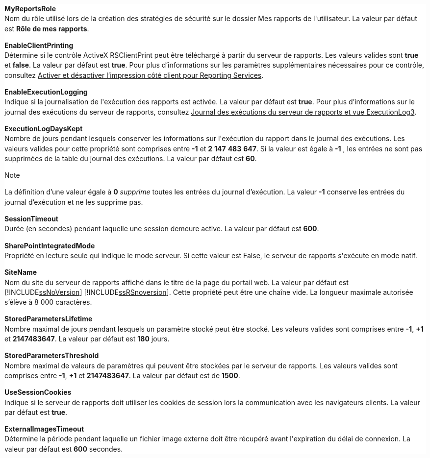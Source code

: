 **MyReportsRole**  
Nom du rôle utilisé lors de la création des stratégies de sécurité sur le dossier Mes rapports de l'utilisateur. La valeur par défaut est **Rôle de mes rapports**.  

**EnableClientPrinting**  
Détermine si le contrôle ActiveX RSClientPrint peut être téléchargé à partir du serveur de rapports. Les valeurs valides sont **true** et **false**. La valeur par défaut est **true**. Pour plus d’informations sur les paramètres supplémentaires nécessaires pour ce contrôle, consultez [Activer et désactiver l’impression côté client pour Reporting Services](../../reporting-services/report-server/enable-and-disable-client-side-printing-for-reporting-services.md).  

**EnableExecutionLogging**  
Indique si la journalisation de l'exécution des rapports est activée. La valeur par défaut est **true**. Pour plus d’informations sur le journal des exécutions du serveur de rapports, consultez [Journal des exécutions du serveur de rapports et vue ExecutionLog3](../../reporting-services/report-server/report-server-executionlog-and-the-executionlog3-view.md).  

**ExecutionLogDaysKept**  
Nombre de jours pendant lesquels conserver les informations sur l'exécution du rapport dans le journal des exécutions. Les valeurs valides pour cette propriété sont comprises entre **-1** et **2** **147** **483** **647**. Si la valeur est égale à **-1** , les entrées ne sont pas supprimées de la table du journal des exécutions. La valeur par défaut est **60**.  

> [!NOTE] 
> La définition d’une valeur égale à **0** *supprime* toutes les entrées du journal d’exécution. La valeur **-1** conserve les entrées du journal d’exécution et ne les supprime pas.

**SessionTimeout**  
Durée (en secondes) pendant laquelle une session demeure active. La valeur par défaut est **600**.  

**SharePointIntegratedMode**  
Propriété en lecture seule qui indique le mode serveur. Si cette valeur est False, le serveur de rapports s'exécute en mode natif.  

**SiteName**  
Nom du site du serveur de rapports affiché dans le titre de la page du portail web. La valeur par défaut est [!INCLUDE[ssNoVersion](../../includes/ssnoversion-md.md)] [!INCLUDE[ssRSnoversion](../../includes/ssrsnoversion-md.md)]. Cette propriété peut être une chaîne vide. La longueur maximale autorisée s’élève à 8 000 caractères.  

**StoredParametersLifetime**  
Nombre maximal de jours pendant lesquels un paramètre stocké peut être stocké. Les valeurs valides sont comprises entre **-1**, **+1** et **2147483647**. La valeur par défaut est **180** jours.  

**StoredParametersThreshold**  
Nombre maximal de valeurs de paramètres qui peuvent être stockées par le serveur de rapports. Les valeurs valides sont comprises entre **-1**, **+1** et **2147483647**. La valeur par défaut est de **1500**.  

**UseSessionCookies**  
Indique si le serveur de rapports doit utiliser les cookies de session lors la communication avec les navigateurs clients. La valeur par défaut est **true**.  

**ExternalImagesTimeout**  
Détermine la période pendant laquelle un fichier image externe doit être récupéré avant l'expiration du délai de connexion. La valeur par défaut est **600** secondes.  
